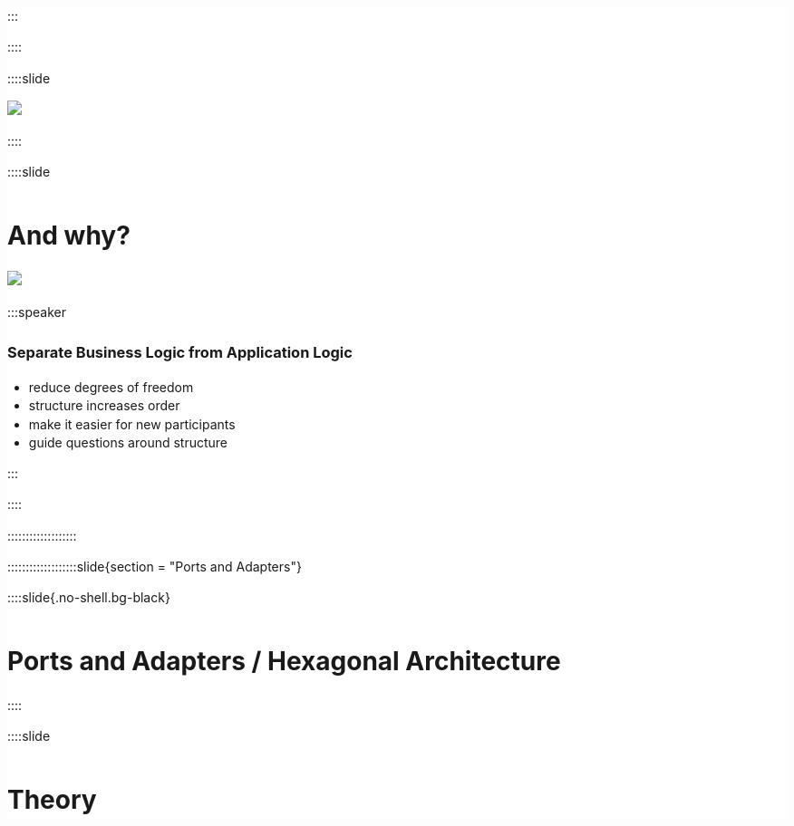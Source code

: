 :::

::::

::::slide

<div class="center">
<img src="./images/slavery-with-extra-steps" />
</div>

::::

::::slide

# And why?

<div class="center" style="height: initial;">
<img src="./images/order-vs-chaos" style="width: 700px;" />
</div>

:::speaker

### Separate Business Logic from Application Logic

- reduce degrees of freedom
- structure increases order
- make it easier for new participants
- guide questions around structure

:::

::::

:::::::::::::::::::

[//]: <> (END: INTRO)
[//]: <> (START: Ports and Adapters)

:::::::::::::::::::slide{section = "Ports and Adapters"}

::::slide{.no-shell.bg-black}

<div class="center text-center">

# Ports and Adapters / Hexagonal Architecture

</div>

::::

::::slide

# Theory


[//]: <> (PRESENTATION STARTS HERE)
[//]: <> (PRESENTATION STARTS HERE)
[//]: <> (PRESENTATION STARTS HERE)
[//]: <> (START: Prelude)
[//]: <> (END: Prelude)
[//]: <> (START: Actual Content)
[//]: <> (START: INTRO)
[//]: <> (END: Ports and Adapters)
[//]: <> (START: CQRS)
[//]: <> (START: ADR)
[//]: <> (END: ADR)
[//]: <> (END: CQRS)
[//]: <> (START: Event Sourcing)
[//]: <> (END: Event Sourcing)
[//]: <> (PRESENTATION ENDS HERE)
[//]: <> (PRESENTATION ENDS HERE)
[//]: <> (PRESENTATION ENDS HERE)